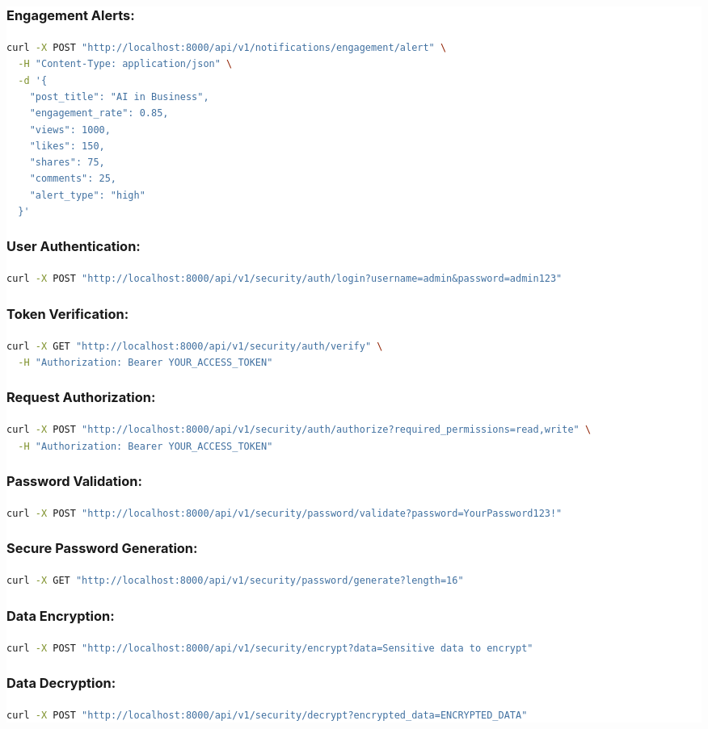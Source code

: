 ### **Engagement Alerts:**
```bash
curl -X POST "http://localhost:8000/api/v1/notifications/engagement/alert" \
  -H "Content-Type: application/json" \
  -d '{
    "post_title": "AI in Business",
    "engagement_rate": 0.85,
    "views": 1000,
    "likes": 150,
    "shares": 75,
    "comments": 25,
    "alert_type": "high"
  }'
```

### **User Authentication:**
```bash
curl -X POST "http://localhost:8000/api/v1/security/auth/login?username=admin&password=admin123"
```

### **Token Verification:**
```bash
curl -X GET "http://localhost:8000/api/v1/security/auth/verify" \
  -H "Authorization: Bearer YOUR_ACCESS_TOKEN"
```

### **Request Authorization:**
```bash
curl -X POST "http://localhost:8000/api/v1/security/auth/authorize?required_permissions=read,write" \
  -H "Authorization: Bearer YOUR_ACCESS_TOKEN"
```

### **Password Validation:**
```bash
curl -X POST "http://localhost:8000/api/v1/security/password/validate?password=YourPassword123!"
```

### **Secure Password Generation:**
```bash
curl -X GET "http://localhost:8000/api/v1/security/password/generate?length=16"
```

### **Data Encryption:**
```bash
curl -X POST "http://localhost:8000/api/v1/security/encrypt?data=Sensitive data to encrypt"
```

### **Data Decryption:**
```bash
curl -X POST "http://localhost:8000/api/v1/security/decrypt?encrypted_data=ENCRYPTED_DATA"
```
